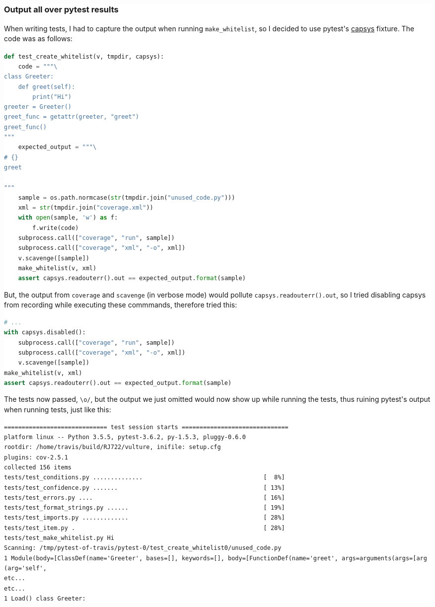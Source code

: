### Output all over pytest results

When writing tests, I had to capture the output when running `make_whitelist`,
so I decided to use pytest's [capsys][capsys] fixture. The code was as follows:

```python
def test_create_whitelist(v, tmpdir, capsys):
    code = """\
class Greeter:
    def greet(self):
        print("Hi")
greeter = Greeter()
greet_func = getattr(greeter, "greet")
greet_func()
"""
    expected_output = """\
# {}
greet

"""
    sample = os.path.normcase(str(tmpdir.join("unused_code.py")))
    xml = str(tmpdir.join("coverage.xml"))
    with open(sample, 'w') as f:
        f.write(code)
    subprocess.call(["coverage", "run", sample])
    subprocess.call(["coverage", "xml", "-o", xml])
    v.scavenge([sample])
    make_whitelist(v, xml)
    assert capsys.readouterr().out == expected_output.format(sample)
```

But, the output from `coverage` and `scavenge` (in verbose mode) would pollute `capsys.readouterr().out`, so I
tried disabling capsys from recording while executing these commmands, therefore tried this:

```python
# ...
with capsys.disabled():
    subprocess.call(["coverage", "run", sample])
    subprocess.call(["coverage", "xml", "-o", xml])
    v.scavenge([sample])
make_whitelist(v, xml)
assert capsys.readouterr().out == expected_output.format(sample)
```

The tests now passed, `\o/`, but the output we just omitted would now show up
while running the tests, thus ruining pytest's output when running tests, just like this:

```
============================= test session starts ==============================
platform linux -- Python 3.5.5, pytest-3.6.2, py-1.5.3, pluggy-0.6.0
rootdir: /home/travis/build/RJ722/vulture, inifile: setup.cfg
plugins: cov-2.5.1
collected 156 items                                                            
tests/test_conditions.py ..............                                  [  8%]
tests/test_confidence.py .......                                         [ 13%]
tests/test_errors.py ....                                                [ 16%]
tests/test_format_strings.py ......                                      [ 19%]
tests/test_imports.py .............                                      [ 28%]
tests/test_item.py .                                                     [ 28%]
tests/test_make_whitelist.py Hi
Scanning: /tmp/pytest-of-travis/pytest-0/test_create_whitelist0/unused_code.py
1 Module(body=[ClassDef(name='Greeter', bases=[], keywords=[], body=[FunctionDef(name='greet', args=arguments(args=[arg(arg='self', 
etc...
etc...
1 Load() class Greeter:
```

[why]: https://rj722.github.io/blog/2018/05/19/why-use-coverage-to-find-which-python-code-is-run/
[coverage]: https://github.com/nedbat/coveragepy
[capsys]: https://docs.pytest.org/en/latest/capture.html#accessing-captured-output-from-a-test-function
[the-compiler]: https://github.com/the-compiler
[conftest]: https://github.com/qutebrowser/qutebrowser/blob/master/tests/unit/javascript/conftest.py
[inner-func]: https://github.com/qutebrowser/qutebrowser/blob/master/tests/unit/browser/webkit/network/test_filescheme.py#L125-L153
[jendrik]: https://github.com/jendrikseipp